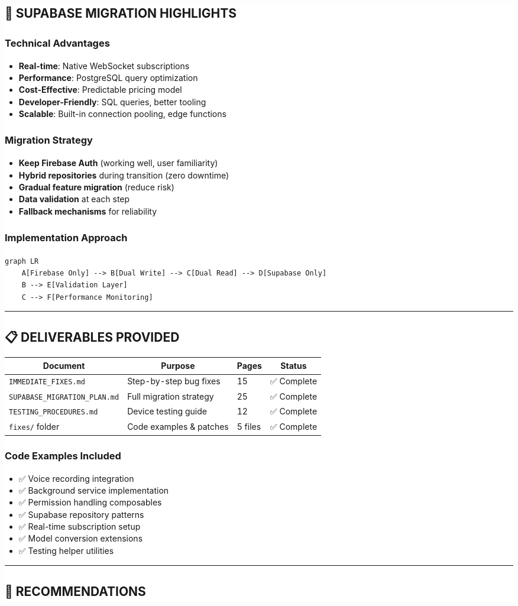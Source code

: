 
## 🚀 **SUPABASE MIGRATION HIGHLIGHTS**

### **Technical Advantages**
- **Real-time**: Native WebSocket subscriptions
- **Performance**: PostgreSQL query optimization
- **Cost-Effective**: Predictable pricing model
- **Developer-Friendly**: SQL queries, better tooling
- **Scalable**: Built-in connection pooling, edge functions

### **Migration Strategy**
- **Keep Firebase Auth** (working well, user familiarity)
- **Hybrid repositories** during transition (zero downtime)
- **Gradual feature migration** (reduce risk)
- **Data validation** at each step
- **Fallback mechanisms** for reliability

### **Implementation Approach**
```mermaid
graph LR
    A[Firebase Only] --> B[Dual Write] --> C[Dual Read] --> D[Supabase Only]
    B --> E[Validation Layer]
    C --> F[Performance Monitoring]
```

---

## 📋 **DELIVERABLES PROVIDED**

| Document | Purpose | Pages | Status |
|----------|---------|--------|---------|
| `IMMEDIATE_FIXES.md` | Step-by-step bug fixes | 15 | ✅ Complete |
| `SUPABASE_MIGRATION_PLAN.md` | Full migration strategy | 25 | ✅ Complete |
| `TESTING_PROCEDURES.md` | Device testing guide | 12 | ✅ Complete |
| `fixes/` folder | Code examples & patches | 5 files | ✅ Complete |

### **Code Examples Included**
- ✅ Voice recording integration
- ✅ Background service implementation
- ✅ Permission handling composables
- ✅ Supabase repository patterns
- ✅ Real-time subscription setup
- ✅ Model conversion extensions
- ✅ Testing helper utilities

---

## 🎯 **RECOMMENDATIONS**
